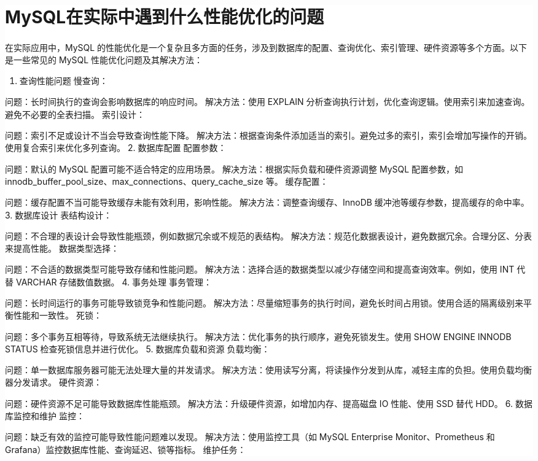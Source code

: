 # MySQL在实际中遇到什么性能优化的问题
在实际应用中，MySQL 的性能优化是一个复杂且多方面的任务，涉及到数据库的配置、查询优化、索引管理、硬件资源等多个方面。以下是一些常见的 MySQL 性能优化问题及其解决方法：

1. 查询性能问题
   慢查询：

问题：长时间执行的查询会影响数据库的响应时间。
解决方法：使用 EXPLAIN 分析查询执行计划，优化查询逻辑。使用索引来加速查询。避免不必要的全表扫描。
索引设计：

问题：索引不足或设计不当会导致查询性能下降。
解决方法：根据查询条件添加适当的索引。避免过多的索引，索引会增加写操作的开销。使用复合索引来优化多列查询。
2. 数据库配置
   配置参数：

问题：默认的 MySQL 配置可能不适合特定的应用场景。
解决方法：根据实际负载和硬件资源调整 MySQL 配置参数，如 innodb_buffer_pool_size、max_connections、query_cache_size 等。
缓存配置：

问题：缓存配置不当可能导致缓存未能有效利用，影响性能。
解决方法：调整查询缓存、InnoDB 缓冲池等缓存参数，提高缓存的命中率。
3. 数据库设计
   表结构设计：

问题：不合理的表设计会导致性能瓶颈，例如数据冗余或不规范的表结构。
解决方法：规范化数据表设计，避免数据冗余。合理分区、分表来提高性能。
数据类型选择：

问题：不合适的数据类型可能导致存储和性能问题。
解决方法：选择合适的数据类型以减少存储空间和提高查询效率。例如，使用 INT 代替 VARCHAR 存储数值数据。
4. 事务处理
   事务管理：

问题：长时间运行的事务可能导致锁竞争和性能问题。
解决方法：尽量缩短事务的执行时间，避免长时间占用锁。使用合适的隔离级别来平衡性能和一致性。
死锁：

问题：多个事务互相等待，导致系统无法继续执行。
解决方法：优化事务的执行顺序，避免死锁发生。使用 SHOW ENGINE INNODB STATUS 检查死锁信息并进行优化。
5. 数据库负载和资源
   负载均衡：

问题：单一数据库服务器可能无法处理大量的并发请求。
解决方法：使用读写分离，将读操作分发到从库，减轻主库的负担。使用负载均衡器分发请求。
硬件资源：

问题：硬件资源不足可能导致数据库性能瓶颈。
解决方法：升级硬件资源，如增加内存、提高磁盘 IO 性能、使用 SSD 替代 HDD。
6. 数据库监控和维护
   监控：

问题：缺乏有效的监控可能导致性能问题难以发现。
解决方法：使用监控工具（如 MySQL Enterprise Monitor、Prometheus 和 Grafana）监控数据库性能、查询延迟、锁等指标。
维护任务：
